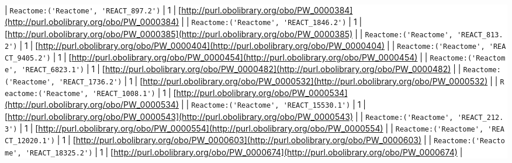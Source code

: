 | `Reactome:('Reactome', 'REACT_897.2')`      |              1 | [http://purl.obolibrary.org/obo/PW_0000384](http://purl.obolibrary.org/obo/PW_0000384)                                                                                                                                                                                                                                                                                                                                                                 |
| `Reactome:('Reactome', 'REACT_1846.2')`     |              1 | [http://purl.obolibrary.org/obo/PW_0000385](http://purl.obolibrary.org/obo/PW_0000385)                                                                                                                                                                                                                                                                                                                                                                 |
| `Reactome:('Reactome', 'REACT_813.2')`      |              1 | [http://purl.obolibrary.org/obo/PW_0000404](http://purl.obolibrary.org/obo/PW_0000404)                                                                                                                                                                                                                                                                                                                                                                 |
| `Reactome:('Reactome', 'REACT_9405.2')`     |              1 | [http://purl.obolibrary.org/obo/PW_0000454](http://purl.obolibrary.org/obo/PW_0000454)                                                                                                                                                                                                                                                                                                                                                                 |
| `Reactome:('Reactome', 'REACT_6823.1')`     |              1 | [http://purl.obolibrary.org/obo/PW_0000482](http://purl.obolibrary.org/obo/PW_0000482)                                                                                                                                                                                                                                                                                                                                                                 |
| `Reactome:('Reactome', 'REACT_1736.2')`     |              1 | [http://purl.obolibrary.org/obo/PW_0000532](http://purl.obolibrary.org/obo/PW_0000532)                                                                                                                                                                                                                                                                                                                                                                 |
| `Reactome:('Reactome', 'REACT_1008.1')`     |              1 | [http://purl.obolibrary.org/obo/PW_0000534](http://purl.obolibrary.org/obo/PW_0000534)                                                                                                                                                                                                                                                                                                                                                                 |
| `Reactome:('Reactome', 'REACT_15530.1')`    |              1 | [http://purl.obolibrary.org/obo/PW_0000543](http://purl.obolibrary.org/obo/PW_0000543)                                                                                                                                                                                                                                                                                                                                                                 |
| `Reactome:('Reactome', 'REACT_212.3')`      |              1 | [http://purl.obolibrary.org/obo/PW_0000554](http://purl.obolibrary.org/obo/PW_0000554)                                                                                                                                                                                                                                                                                                                                                                 |
| `Reactome:('Reactome', 'REACT_12020.1')`    |              1 | [http://purl.obolibrary.org/obo/PW_0000603](http://purl.obolibrary.org/obo/PW_0000603)                                                                                                                                                                                                                                                                                                                                                                 |
| `Reactome:('Reactome', 'REACT_18325.2')`    |              1 | [http://purl.obolibrary.org/obo/PW_0000674](http://purl.obolibrary.org/obo/PW_0000674)                                                                                                                                                                                                                                                                                                                                                                 |